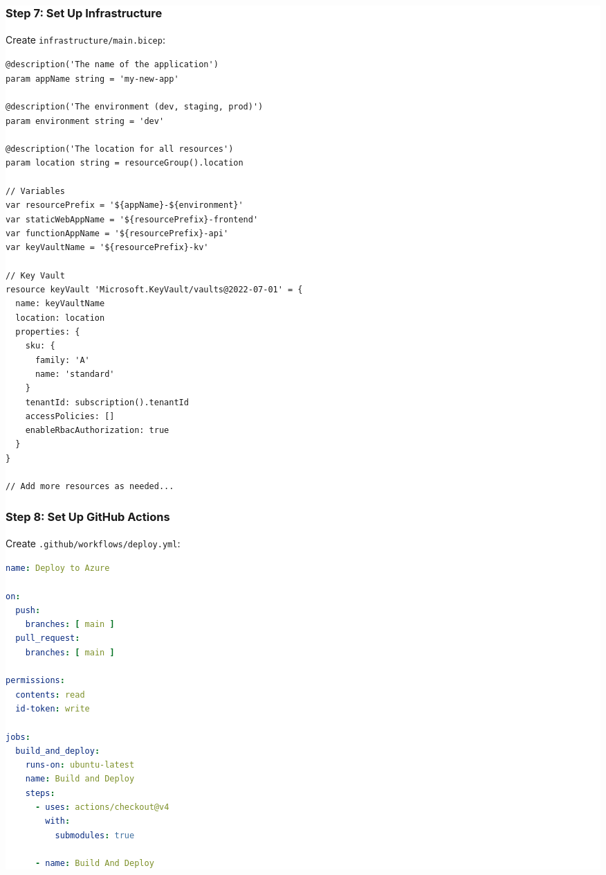 ### **Step 7: Set Up Infrastructure**

Create `infrastructure/main.bicep`:

```bicep
@description('The name of the application')
param appName string = 'my-new-app'

@description('The environment (dev, staging, prod)')
param environment string = 'dev'

@description('The location for all resources')
param location string = resourceGroup().location

// Variables
var resourcePrefix = '${appName}-${environment}'
var staticWebAppName = '${resourcePrefix}-frontend'
var functionAppName = '${resourcePrefix}-api'
var keyVaultName = '${resourcePrefix}-kv'

// Key Vault
resource keyVault 'Microsoft.KeyVault/vaults@2022-07-01' = {
  name: keyVaultName
  location: location
  properties: {
    sku: {
      family: 'A'
      name: 'standard'
    }
    tenantId: subscription().tenantId
    accessPolicies: []
    enableRbacAuthorization: true
  }
}

// Add more resources as needed...
```

### **Step 8: Set Up GitHub Actions**

Create `.github/workflows/deploy.yml`:

```yaml
name: Deploy to Azure

on:
  push:
    branches: [ main ]
  pull_request:
    branches: [ main ]

permissions:
  contents: read
  id-token: write

jobs:
  build_and_deploy:
    runs-on: ubuntu-latest
    name: Build and Deploy
    steps:
      - uses: actions/checkout@v4
        with:
          submodules: true

      - name: Build And Deploy
```